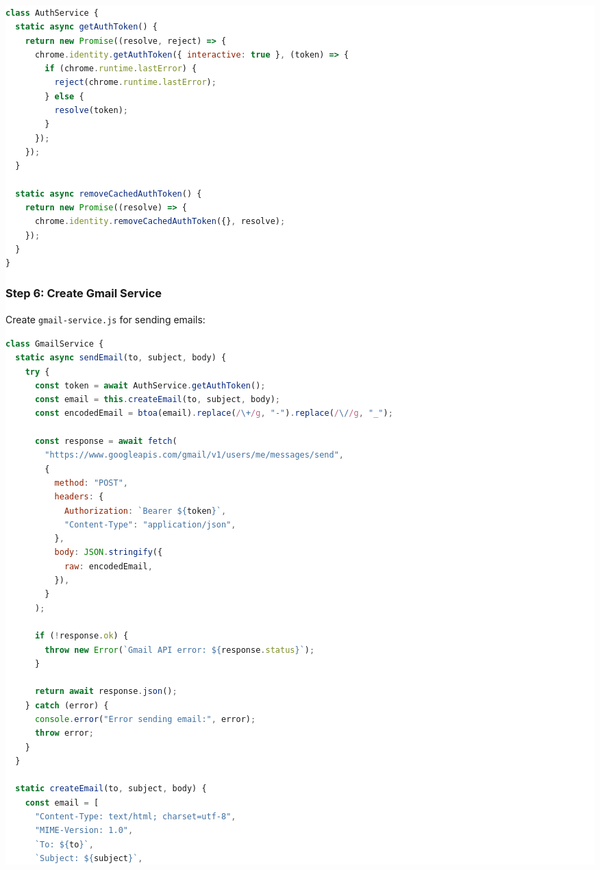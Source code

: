 ```javascript
class AuthService {
  static async getAuthToken() {
    return new Promise((resolve, reject) => {
      chrome.identity.getAuthToken({ interactive: true }, (token) => {
        if (chrome.runtime.lastError) {
          reject(chrome.runtime.lastError);
        } else {
          resolve(token);
        }
      });
    });
  }

  static async removeCachedAuthToken() {
    return new Promise((resolve) => {
      chrome.identity.removeCachedAuthToken({}, resolve);
    });
  }
}
```

### Step 6: Create Gmail Service

Create `gmail-service.js` for sending emails:

```javascript
class GmailService {
  static async sendEmail(to, subject, body) {
    try {
      const token = await AuthService.getAuthToken();
      const email = this.createEmail(to, subject, body);
      const encodedEmail = btoa(email).replace(/\+/g, "-").replace(/\//g, "_");

      const response = await fetch(
        "https://www.googleapis.com/gmail/v1/users/me/messages/send",
        {
          method: "POST",
          headers: {
            Authorization: `Bearer ${token}`,
            "Content-Type": "application/json",
          },
          body: JSON.stringify({
            raw: encodedEmail,
          }),
        }
      );

      if (!response.ok) {
        throw new Error(`Gmail API error: ${response.status}`);
      }

      return await response.json();
    } catch (error) {
      console.error("Error sending email:", error);
      throw error;
    }
  }

  static createEmail(to, subject, body) {
    const email = [
      "Content-Type: text/html; charset=utf-8",
      "MIME-Version: 1.0",
      `To: ${to}`,
      `Subject: ${subject}`,
```